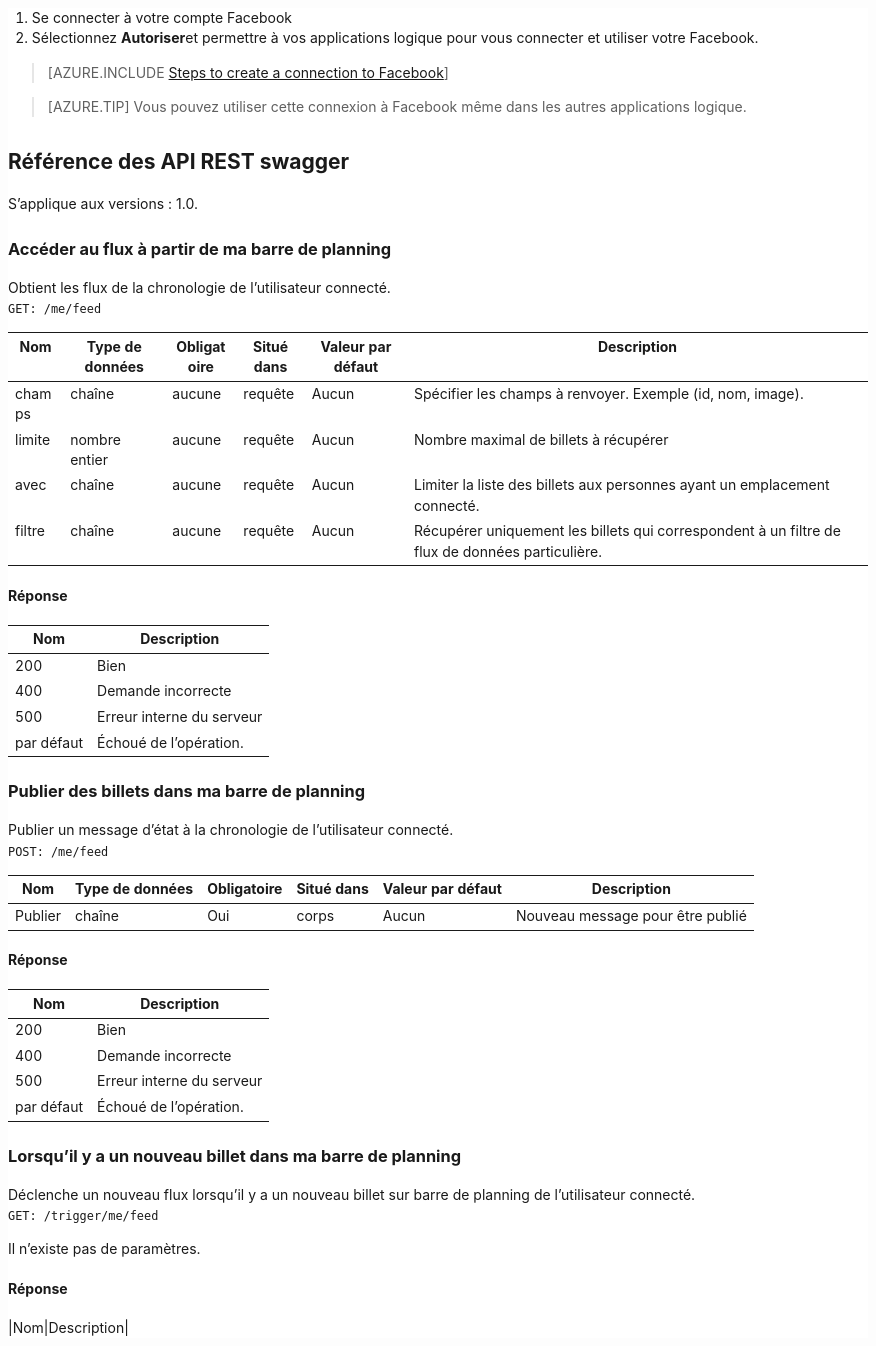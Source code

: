 1. Se connecter à votre compte Facebook
2. Sélectionnez **Autoriser**et permettre à vos applications logique pour vous connecter et utiliser votre Facebook. 

>[AZURE.INCLUDE [Steps to create a connection to Facebook](../../includes/connectors-create-api-facebook.md)]

>[AZURE.TIP] Vous pouvez utiliser cette connexion à Facebook même dans les autres applications logique.

## <a name="swagger-rest-api-reference"></a>Référence des API REST swagger
S’applique aux versions : 1.0.

### <a name="get-feed-from-my-timeline"></a>Accéder au flux à partir de ma barre de planning
Obtient les flux de la chronologie de l’utilisateur connecté.  
```GET: /me/feed```

| Nom|Type de données|Obligatoire|Situé dans|Valeur par défaut|Description|
| ---|---|---|---|---|---|
|champs|chaîne|aucune|requête|Aucun |Spécifier les champs à renvoyer. Exemple (id, nom, image).|
|limite|nombre entier|aucune|requête| Aucun|Nombre maximal de billets à récupérer|
|avec|chaîne|aucune|requête| Aucun|Limiter la liste des billets aux personnes ayant un emplacement connecté.|
|filtre|chaîne|aucune|requête| Aucun|Récupérer uniquement les billets qui correspondent à un filtre de flux de données particulière.|

#### <a name="response"></a>Réponse
|Nom|Description|
|---|---|
|200|Bien|
|400|Demande incorrecte|
|500|Erreur interne du serveur|
|par défaut|Échoué de l’opération.|


### <a name="post-to-my-timeline"></a>Publier des billets dans ma barre de planning
Publier un message d’état à la chronologie de l’utilisateur connecté.  
```POST: /me/feed```

| Nom|Type de données|Obligatoire|Situé dans|Valeur par défaut|Description|
| ---|---|---|---|---|---|
|Publier|chaîne |Oui|corps|Aucun |Nouveau message pour être publié|

#### <a name="response"></a>Réponse
|Nom|Description|
|---|---|
|200|Bien|
|400|Demande incorrecte|
|500|Erreur interne du serveur|
|par défaut|Échoué de l’opération.|


### <a name="when-there-is-a-new-post-on-my-timeline"></a>Lorsqu’il y a un nouveau billet dans ma barre de planning
Déclenche un nouveau flux lorsqu’il y a un nouveau billet sur barre de planning de l’utilisateur connecté.  
```GET: /trigger/me/feed```

Il n’existe pas de paramètres. 

#### <a name="response"></a>Réponse
|Nom|Description|
```
